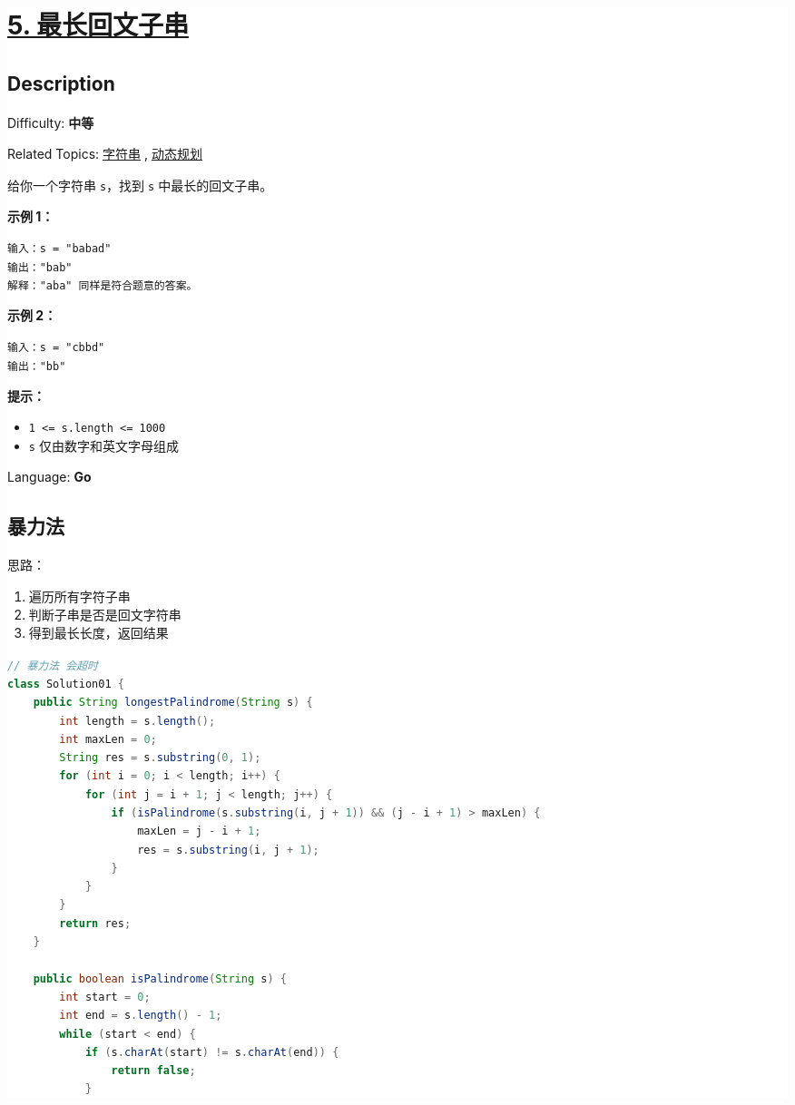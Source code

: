 # [5. 最长回文子串](https://leetcode.cn/problems/longest-palindromic-substring/)

## Description

Difficulty: **中等**

Related Topics: [字符串](https://leetcode.cn/tag/string/)
, [动态规划](https://leetcode.cn/tag/dynamic-programming/)

给你一个字符串 `s`，找到 `s` 中最长的回文子串。

**示例 1：**

```
输入：s = "babad"
输出："bab"
解释："aba" 同样是符合题意的答案。
```

**示例 2：**

```
输入：s = "cbbd"
输出："bb"
```

**提示：**

- `1 <= s.length <= 1000`
- `s` 仅由数字和英文字母组成

Language: **Go**

## 暴力法

思路：

1. 遍历所有字符子串
2. 判断子串是否是回文字符串
3. 得到最长长度，返回结果

```java
// 暴力法 会超时
class Solution01 {
    public String longestPalindrome(String s) {
        int length = s.length();
        int maxLen = 0;
        String res = s.substring(0, 1);
        for (int i = 0; i < length; i++) {
            for (int j = i + 1; j < length; j++) {
                if (isPalindrome(s.substring(i, j + 1)) && (j - i + 1) > maxLen) {
                    maxLen = j - i + 1;
                    res = s.substring(i, j + 1);
                }
            }
        }
        return res;
    }

    public boolean isPalindrome(String s) {
        int start = 0;
        int end = s.length() - 1;
        while (start < end) {
            if (s.charAt(start) != s.charAt(end)) {
                return false;
            }
```